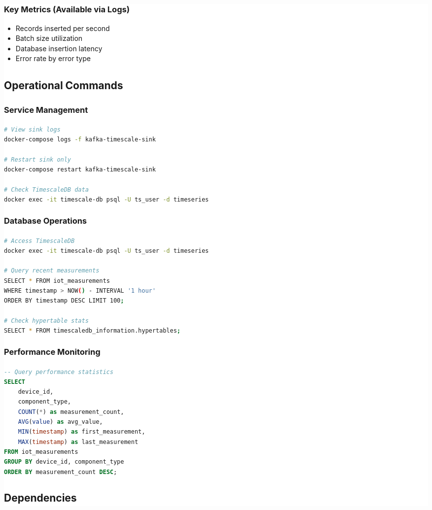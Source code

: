 ### Key Metrics (Available via Logs)
- Records inserted per second
- Batch size utilization
- Database insertion latency
- Error rate by error type

## Operational Commands

### Service Management
```bash
# View sink logs
docker-compose logs -f kafka-timescale-sink

# Restart sink only
docker-compose restart kafka-timescale-sink

# Check TimescaleDB data
docker exec -it timescale-db psql -U ts_user -d timeseries
```

### Database Operations
```bash
# Access TimescaleDB
docker exec -it timescale-db psql -U ts_user -d timeseries

# Query recent measurements
SELECT * FROM iot_measurements 
WHERE timestamp > NOW() - INTERVAL '1 hour' 
ORDER BY timestamp DESC LIMIT 100;

# Check hypertable stats
SELECT * FROM timescaledb_information.hypertables;
```

### Performance Monitoring
```sql
-- Query performance statistics
SELECT 
    device_id,
    component_type,
    COUNT(*) as measurement_count,
    AVG(value) as avg_value,
    MIN(timestamp) as first_measurement,
    MAX(timestamp) as last_measurement
FROM iot_measurements 
GROUP BY device_id, component_type 
ORDER BY measurement_count DESC;
```

## Dependencies
